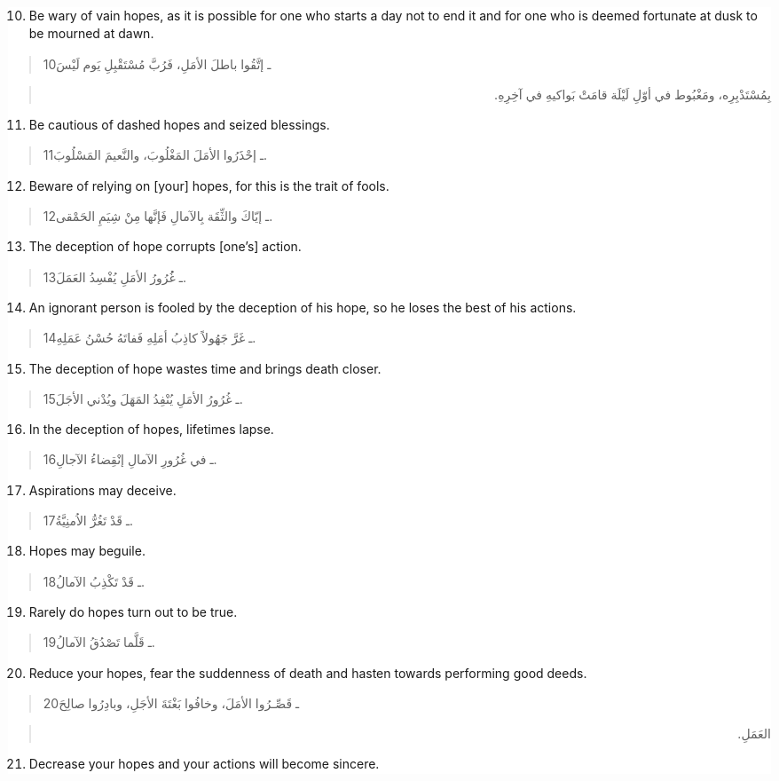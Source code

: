 10. Be wary of vain hopes, as it is possible for one who starts a day
not to end it and for one who is deemed fortunate at dusk to be mourned
at dawn.

> 10ـ إتَّقُوا باطلَ الأمَلِ، فَرُبَّ مُسْتَقْبِلِ يَوم لَيْسَ
<blockquote dir="rtl">
  <p>
بِمُسْتَدْبِرِه، ومَغْبُوط في أوّلِ لَيْلَة قامَتْ بَواكيهِ في
آخِرِهِ.
  </p>
</blockquote>

11. Be cautious of dashed hopes and seized blessings.

> 11ـ إحْذَرُوا الأمَلَ المَغْلُوبَ، والنَّعيمَ المَسْلُوبَ.

12. Beware of relying on [your] hopes, for this is the trait of fools.

> 12ـ إيّاكَ والثِّقَة بِالآمالِ فَإنَّها مِنْ شِيَمِ الحَمْقى.

13. The deception of hope corrupts [one’s] action.

> 13ـ غُُرُورُ الأمَلِ يُفْسِدُ العَمَلَ.

14. An ignorant person is fooled by the deception of his hope, so he
loses the best of his actions.

> 14ـ غَرَّ جَهُولاً كاذِبُ أمَلِهِ فَفاتَهُ حُسْنُ عَمَلِهِ.

15. The deception of hope wastes time and brings death closer.

> 15ـ غُرُورُ الأمَلِ يُنْفِدُ المَهَلَ ويُدْني الأجَلَ.

16. In the deception of hopes, lifetimes lapse.

> 16ـ في غُرُورِ الآمالِ إنْقِضاءُ الآجالِ.

17. Aspirations may deceive.

> 17ـ قَدْ تَغُرُّ الاُمنِيَّةُ.

18. Hopes may beguile.

> 18ـ قَدْ تَكْذِبُ الآمالُ.

19. Rarely do hopes turn out to be true.

> 19ـ قَلَّما تَصْدُقُ الآمالُ.

20. Reduce your hopes, fear the suddenness of death and hasten towards
performing good deeds.

> 20ـ قَصِّـرُوا الأمَلَ، وخافُوا بَغْتَةَ الأجَلِ، وبادِرُوا صالِحَ
<blockquote dir="rtl">
  <p>
العَمَلِ.
  </p>
</blockquote>

21. Decrease your hopes and your actions will become sincere.
